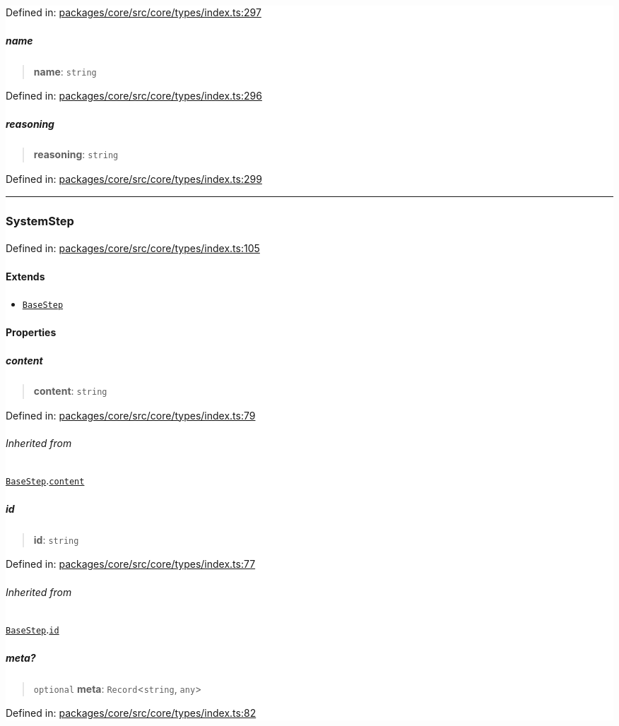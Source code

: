 Defined in: [packages/core/src/core/types/index.ts:297](https://github.com/daydreamsai/daydreams/blob/e2cf9e17e0eefa9ff2799fbebfec204063c42935/packages/core/src/core/types/index.ts#L297)

##### name

> **name**: `string`

Defined in: [packages/core/src/core/types/index.ts:296](https://github.com/daydreamsai/daydreams/blob/e2cf9e17e0eefa9ff2799fbebfec204063c42935/packages/core/src/core/types/index.ts#L296)

##### reasoning

> **reasoning**: `string`

Defined in: [packages/core/src/core/types/index.ts:299](https://github.com/daydreamsai/daydreams/blob/e2cf9e17e0eefa9ff2799fbebfec204063c42935/packages/core/src/core/types/index.ts#L299)

***

### SystemStep

Defined in: [packages/core/src/core/types/index.ts:105](https://github.com/daydreamsai/daydreams/blob/e2cf9e17e0eefa9ff2799fbebfec204063c42935/packages/core/src/core/types/index.ts#L105)

#### Extends

- [`BaseStep`](Types.md#basestep)

#### Properties

##### content

> **content**: `string`

Defined in: [packages/core/src/core/types/index.ts:79](https://github.com/daydreamsai/daydreams/blob/e2cf9e17e0eefa9ff2799fbebfec204063c42935/packages/core/src/core/types/index.ts#L79)

###### Inherited from

[`BaseStep`](Types.md#basestep).[`content`](Types.md#content-1)

##### id

> **id**: `string`

Defined in: [packages/core/src/core/types/index.ts:77](https://github.com/daydreamsai/daydreams/blob/e2cf9e17e0eefa9ff2799fbebfec204063c42935/packages/core/src/core/types/index.ts#L77)

###### Inherited from

[`BaseStep`](Types.md#basestep).[`id`](Types.md#id-1)

##### meta?

> `optional` **meta**: `Record`\<`string`, `any`\>

Defined in: [packages/core/src/core/types/index.ts:82](https://github.com/daydreamsai/daydreams/blob/e2cf9e17e0eefa9ff2799fbebfec204063c42935/packages/core/src/core/types/index.ts#L82)
